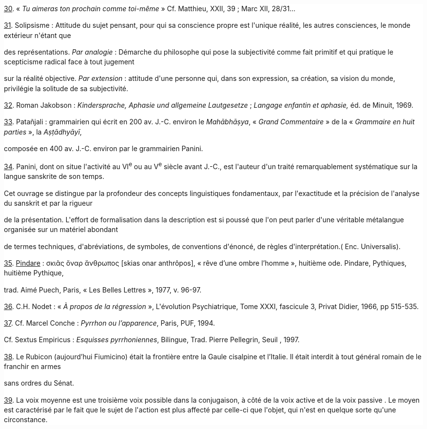 </aside>
<aside epub:type="footnote" id="fn30">
<p><a href="#fnref30" class="footnote-back" role="doc-backlink">30</a>. « <em>Tu aimeras ton prochain comme toi-même</em> » Cf. Matthieu, XXII, 39 ; Marc XII, 28/31…</p>
</aside>
<aside epub:type="footnote" id="fn31">
<p><a href="#fnref31" class="footnote-back" role="doc-backlink">31</a>. Solipsisme : Attitude du sujet pensant, pour qui sa conscience propre est l'unique réalité, les autres consciences, le monde extérieur n'étant que</p>
<p>des représentations. <em>Par analogie </em>: Démarche du philosophe qui pose la subjectivité comme fait primitif et qui pratique le scepticisme radical face à tout jugement</p>
<p>sur la réalité objective. <em>Par extension </em>: attitude d'une personne qui, dans son expression, sa création, sa vision du monde, privilégie la solitude de sa subjectivité.</p>
</aside>
<aside epub:type="footnote" id="fn32">
<p><a href="#fnref32" class="footnote-back" role="doc-backlink">32</a>. Roman Jakobson : <em>Kindersprache, Aphasie und allgemeine Lautgesetze</em> ; <em>Langage enfantin et aphasie,</em> éd. de Minuit, 1969.</p>
</aside>
<aside epub:type="footnote" id="fn33">
<p><a href="#fnref33" class="footnote-back" role="doc-backlink">33</a>. Patañjali : grammairien qui écrit en 200 av. J.-C. environ le <em>Mahābhāṣya</em>, « <em>Grand Commentaire</em> » de la « <em>Grammaire en huit parties</em> », la <em>Aṣṭādhyāyī</em>,</p>
<p>composée en 400 av. J.-C. environ par le grammairien Panini.</p>
</aside>
<aside epub:type="footnote" id="fn34">
<p><a href="#fnref34" class="footnote-back" role="doc-backlink">34</a>. Panini, dont on situe l'activité au VI<sup>e</sup> ou au V<sup>e</sup> siècle avant J.-C., est l'auteur d'un traité remarquablement systématique sur la langue sanskrite de son temps.</p>
<p>Cet ouvrage se distingue par la profondeur des concepts linguistiques fondamentaux, par l'exactitude et la précision de l'analyse du sanskrit et par la rigueur</p>
<p>de la présentation. L'effort de formalisation dans la description est si poussé que l'on peut parler d'une véritable métalangue organisée sur un matériel abondant</p>
<p>de termes techniques, d'abréviations, de symboles, de conventions d'énoncé, de règles d'interprétation.( Enc. Universalis).</p>
</aside>
<aside epub:type="footnote" id="fn35">
<p><a href="#fnref35" class="footnote-back" role="doc-backlink">35</a>. <a href="http://remacle.org/bloodwolf/poetes/falc/pindare/pythiques.htm#VIII">Pindare</a> : σκιᾶς ὄναρ ἄνθρωπος [skias onar anthrôpos], « rêve d’une ombre l’homme », huitième ode. Pindare, Pythiques, huitième Pythique,</p>
<p>trad. Aimé Puech, Paris, « Les Belles Lettres », 1977, v. 96-97.</p>
</aside>
<aside epub:type="footnote" id="fn36">
<p><a href="#fnref36" class="footnote-back" role="doc-backlink">36</a>. C.H. Nodet : « <em>À propos de la régression</em> », L'évolution Psychiatrique, Tome XXXI, fascicule 3, Privat Didier, 1966, pp 515-535.</p>
</aside>
<aside epub:type="footnote" id="fn37">
<p><a href="#fnref37" class="footnote-back" role="doc-backlink">37</a>. Cf. Marcel Conche : <em>Pyrrhon ou l’apparence</em>, Paris, PUF, 1994.</p>
<p>Cf. Sextus Empiricus : <em>Esquisses pyrrhoniennes</em>, Bilingue, Trad. Pierre Pellegrin, Seuil , 1997.</p>
</aside>
<aside epub:type="footnote" id="fn38">
<p><a href="#fnref38" class="footnote-back" role="doc-backlink">38</a>. Le Rubicon (aujourd’hui Fiumicino) était la frontière entre la Gaule cisalpine et l’Italie. Il était interdit à tout général romain de le franchir en armes</p>
<p>sans ordres du Sénat.</p>
</aside>
<aside epub:type="footnote" id="fn39">
<p><a href="#fnref39" class="footnote-back" role="doc-backlink">39</a>. La voix moyenne est une troisième voix possible dans la conjugaison, à côté de la voix active et de la voix passive . Le moyen est caractérisé par le fait que le sujet de l'action est plus affecté par celle-ci que l'objet, qui n'est en quelque sorte qu'une circonstance.</p>